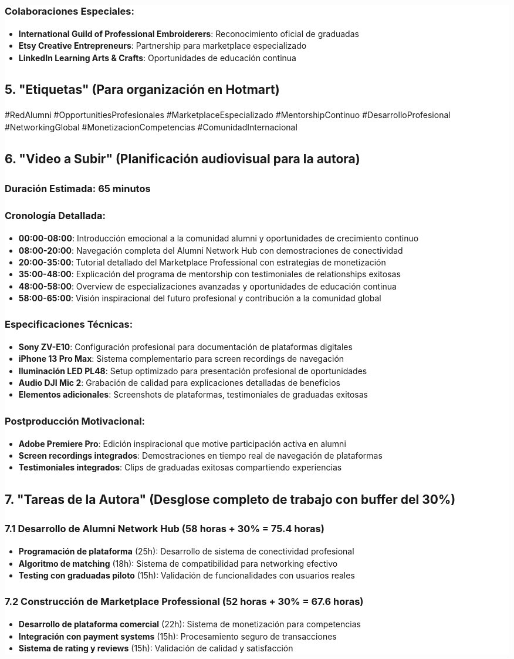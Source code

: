 ### Colaboraciones Especiales:
- **International Guild of Professional Embroiderers**: Reconocimiento oficial de graduadas
- **Etsy Creative Entrepreneurs**: Partnership para marketplace especializado
- **LinkedIn Learning Arts & Crafts**: Oportunidades de educación continua

## 5. "Etiquetas" (Para organización en Hotmart)

#RedAlumni #OpportunitiesProfesionales #MarketplaceEspecializado #MentorshipContinuo #DesarrolloProfesional #NetworkingGlobal #MonetizacionCompetencias #ComunidadInternacional

## 6. "Video a Subir" (Planificación audiovisual para la autora)

### Duración Estimada: 65 minutos

### Cronología Detallada:
- **00:00-08:00**: Introducción emocional a la comunidad alumni y oportunidades de crecimiento continuo
- **08:00-20:00**: Navegación completa del Alumni Network Hub con demostraciones de conectividad
- **20:00-35:00**: Tutorial detallado del Marketplace Professional con estrategias de monetización
- **35:00-48:00**: Explicación del programa de mentorship con testimoniales de relationships exitosas
- **48:00-58:00**: Overview de especializaciones avanzadas y oportunidades de educación continua
- **58:00-65:00**: Visión inspiracional del futuro profesional y contribución a la comunidad global

### Especificaciones Técnicas:
- **Sony ZV-E10**: Configuración profesional para documentación de plataformas digitales
- **iPhone 13 Pro Max**: Sistema complementario para screen recordings de navegación
- **Iluminación LED PL48**: Setup optimizado para presentación profesional de oportunidades
- **Audio DJI Mic 2**: Grabación de calidad para explicaciones detalladas de beneficios
- **Elementos adicionales**: Screenshots de plataformas, testimoniales de graduadas exitosas

### Postproducción Motivacional:
- **Adobe Premiere Pro**: Edición inspiracional que motive participación activa en alumni
- **Screen recordings integrados**: Demostraciones en tiempo real de navegación de plataformas
- **Testimoniales integrados**: Clips de graduadas exitosas compartiendo experiencias

## 7. "Tareas de la Autora" (Desglose completo de trabajo con buffer del 30%)

### 7.1 Desarrollo de Alumni Network Hub (58 horas + 30% = 75.4 horas)
- **Programación de plataforma** (25h): Desarrollo de sistema de conectividad profesional
- **Algoritmo de matching** (18h): Sistema de compatibilidad para networking efectivo
- **Testing con graduadas piloto** (15h): Validación de funcionalidades con usuarios reales

### 7.2 Construcción de Marketplace Professional (52 horas + 30% = 67.6 horas)
- **Desarrollo de plataforma comercial** (22h): Sistema de monetización para competencias
- **Integración con payment systems** (15h): Procesamiento seguro de transacciones
- **Sistema de rating y reviews** (15h): Validación de calidad y satisfacción
